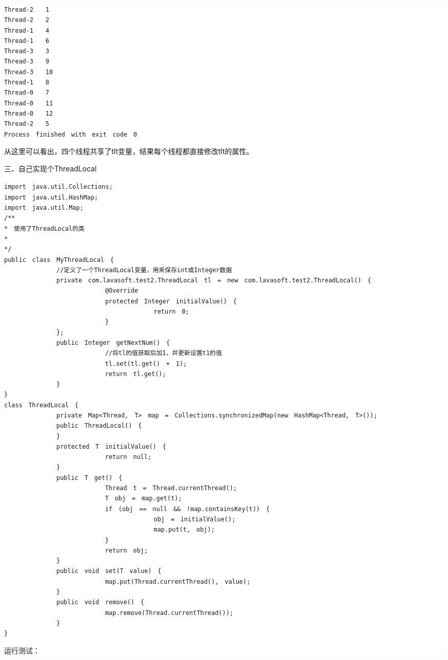     Thread-2　　1
    Thread-2　　2
    Thread-1　　4
    Thread-1　　6
    Thread-3　　3
    Thread-3　　9
    Thread-3　　10
    Thread-1　　8
    Thread-0　　7
    Thread-0　　11
    Thread-0　　12
    Thread-2　　5　
    Process　finished　with　exit　code　0
    

从这里可以看出，四个线程共享了tlt变量，结果每个线程都直接修改tlt的属性。

三、自己实现个ThreadLocal

    import　java.util.Collections;
    import　java.util.HashMap;
    import　java.util.Map;
    /**
    *　使用了ThreadLocal的类
    *
    */
    public　class　MyThreadLocal　{
    　　　　　　　　 //定义了一个ThreadLocal变量，用来保存int或Integer数据
    　　　　　　　　 private　com.lavasoft.test2.ThreadLocal　tl　=　new　com.lavasoft.test2.ThreadLocal()　{
    　　　　　　　　　　　　　　　　 @Override
    　　　　　　　　　　　　　　　　 protected　Integer　initialValue()　{
    　　　　　　　　　　　　　　　　　　　　　　　　 return　0;
    　　　　　　　　　　　　　　　　 }
    　　　　　　　　 };
    　　　　　　　　 public　Integer　getNextNum()　{
    　　　　　　　　　　　　　　　　 //将tl的值获取后加1，并更新设置t1的值
    　　　　　　　　　　　　　　　　 tl.set(tl.get()　+　1);
    　　　　　　　　　　　　　　　　 return　tl.get();
    　　　　　　　　 }
    }
    class　ThreadLocal　{
    　　　　　　　　 private　Map<Thread,　T>　map　=　Collections.synchronizedMap(new　HashMap<Thread,　T>());
    　　　　　　　　 public　ThreadLocal()　{
    　　　　　　　　 }
    　　　　　　　　 protected　T　initialValue()　{
    　　　　　　　　　　　　　　　　 return　null;
    　　　　　　　　 }
    　　　　　　　　 public　T　get()　{
    　　　　　　　　　　　　　　　　 Thread　t　=　Thread.currentThread();
    　　　　　　　　　　　　　　　　 T　obj　=　map.get(t);
    　　　　　　　　　　　　　　　　 if　(obj　==　null　&&　!map.containsKey(t))　{
    　　　　　　　　　　　　　　　　　　　　　　　　 obj　=　initialValue();
    　　　　　　　　　　　　　　　　　　　　　　　　 map.put(t,　obj);
    　　　　　　　　　　　　　　　　 }
    　　　　　　　　　　　　　　　　 return　obj;
    　　　　　　　　 }
    　　　　　　　　 public　void　set(T　value)　{
    　　　　　　　　　　　　　　　　 map.put(Thread.currentThread(),　value);
    　　　　　　　　 }
    　　　　　　　　 public　void　remove()　{
    　　　　　　　　　　　　　　　　 map.remove(Thread.currentThread());
    　　　　　　　　 }
    }
    

运行测试：
